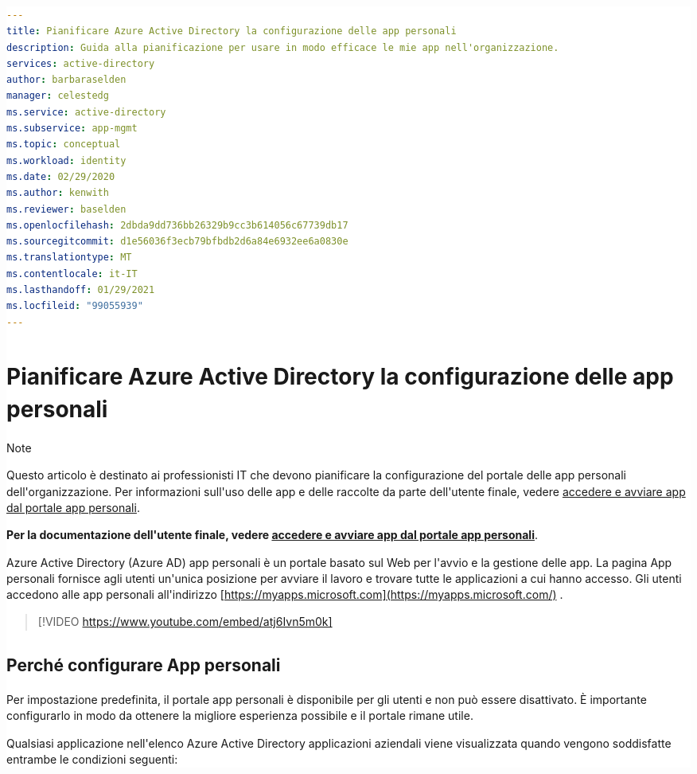 ```yaml
---
title: Pianificare Azure Active Directory la configurazione delle app personali
description: Guida alla pianificazione per usare in modo efficace le mie app nell'organizzazione.
services: active-directory
author: barbaraselden
manager: celestedg
ms.service: active-directory
ms.subservice: app-mgmt
ms.topic: conceptual
ms.workload: identity
ms.date: 02/29/2020
ms.author: kenwith
ms.reviewer: baselden
ms.openlocfilehash: 2dbda9dd736bb26329b9cc3b614056c67739db17
ms.sourcegitcommit: d1e56036f3ecb79bfbdb2d6a84e6932ee6a0830e
ms.translationtype: MT
ms.contentlocale: it-IT
ms.lasthandoff: 01/29/2021
ms.locfileid: "99055939"
---
```

# <a name="plan-azure-active-directory-my-apps-configuration"></a>Pianificare Azure Active Directory la configurazione delle app personali

> [!NOTE]
> Questo articolo è destinato ai professionisti IT che devono pianificare la configurazione del portale delle app personali dell'organizzazione. Per informazioni sull'uso delle app e delle raccolte da parte dell'utente finale, vedere [accedere e avviare app dal portale app personali](../user-help/my-apps-portal-end-user-access.md).
>
> **Per la documentazione dell'utente finale, vedere [accedere e avviare app dal portale app personali](../user-help/my-apps-portal-end-user-access.md)**.

Azure Active Directory (Azure AD) app personali è un portale basato sul Web per l'avvio e la gestione delle app. La pagina App personali fornisce agli utenti un'unica posizione per avviare il lavoro e trovare tutte le applicazioni a cui hanno accesso. Gli utenti accedono alle app personali all'indirizzo [https://myapps.microsoft.com](https://myapps.microsoft.com/) .

> [!VIDEO https://www.youtube.com/embed/atj6Ivn5m0k]

## <a name="why-configure-my-apps"></a>Perché configurare App personali

Per impostazione predefinita, il portale app personali è disponibile per gli utenti e non può essere disattivato. È importante configurarlo in modo da ottenere la migliore esperienza possibile e il portale rimane utile. 

Qualsiasi applicazione nell'elenco Azure Active Directory applicazioni aziendali viene visualizzata quando vengono soddisfatte entrambe le condizioni seguenti:
